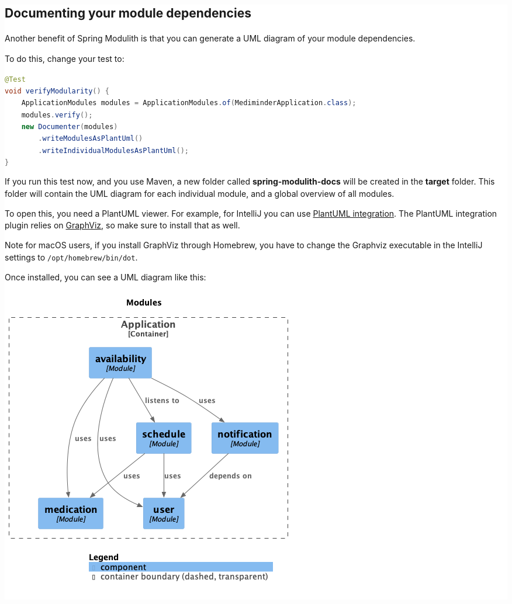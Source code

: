 ## Documenting your module dependencies

Another benefit of Spring Modulith is that you can generate a UML diagram of your module dependencies.

To do this, change your test to:

```java
@Test
void verifyModularity() {
    ApplicationModules modules = ApplicationModules.of(MediminderApplication.class);
    modules.verify();
    new Documenter(modules)
        .writeModulesAsPlantUml()
        .writeIndividualModulesAsPlantUml();
}
```

If you run this test now, and you use Maven, a new folder called **spring-modulith-docs** will be created in the **target** folder.
This folder will contain the UML diagram for each individual module, and a global overview of all modules.

To open this, you need a PlantUML viewer. For example, for IntelliJ you can use [PlantUML integration](https://plugins.jetbrains.com/plugin/7017-plantuml-integration).
The PlantUML integration plugin relies on [GraphViz](https://graphviz.org/download/), so make sure to install that as well.

Note for macOS users, if you install GraphViz through Homebrew, you have to change the Graphviz executable in the IntelliJ settings to `/opt/homebrew/bin/dot`.

Once installed, you can see a UML diagram like this:

![UML diagram](./images/uml-diagram.png)
